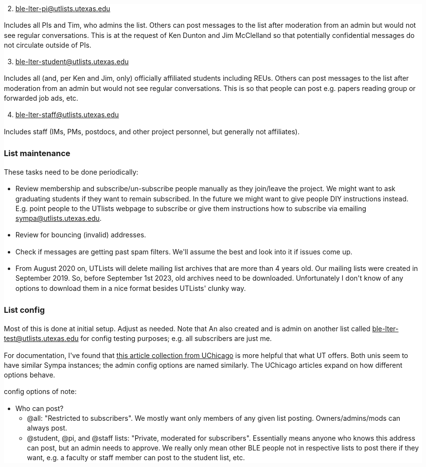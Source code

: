 2. [ble-lter-pi@utlists.utexas.edu](ble-lter-pi@utlists.utexas.edu)

Includes all PIs and Tim, who admins the list. Others can post messages to the list after moderation from an admin but would not see regular conversations. This is at the request of Ken Dunton and Jim McClelland so that potentially confidential messages do not circulate outside of PIs.

3. [ble-lter-student@utlists.utexas.edu](ble-lter-student@utlists.utexas.edu)

Includes all (and, per Ken and Jim, only) officially affiliated students including REUs. Others can post messages to the list after moderation from an admin but would not see regular conversations. This is so that people can post e.g. papers reading group or forwarded job ads, etc.

4. [ble-lter-staff@utlists.utexas.edu](ble-lter-staff@utlists.utexas.edu)

Includes staff (IMs, PMs, postdocs, and other project personnel, but generally not affiliates).

<a id="list-maintenance"></a>
### List maintenance

These tasks need to be done periodically:

- Review membership and subscribe/un-subscribe people manually as they join/leave the project. We might want to ask graduating students if they want to remain subscribed. In the future we might want to give people DIY instructions instead. E.g. point people to the UTlists webpage to subscribe or give them instructions how to subscribe via emailing sympa@utlists.utexas.edu. 

- Review for bouncing (invalid) addresses. 

- Check if messages are getting past spam filters. We'll assume the best and look into it if issues come up. 

- From August 2020 on, UTLists will delete mailing list archives that are more than 4 years old. Our mailing lists were created in September 2019. So, before September 1st 2023, old archives need to be downloaded. Unfortunately I don't know of any options to download them in a nice format besides UTLists' clunky way. 

<a id="list-config"></a>
### List config

Most of this is done at initial setup. Adjust as needed. Note that An also created and is admin on another list called [ble-lter-test@utlists.utexas.edu](ble-lter-test@utlists.utexas.edu) for config testing purposes; e.g. all subscribers are just me. 

For documentation, I've found that [this article collection from UChicago](https://uchicago.service-now.com/it?id=kb_article&kb=KB00016472) is more helpful that what UT offers. Both unis seem to have similar Sympa instances; the admin config options are named similarly. The UChicago articles expand on how different options behave. 

config options of note: 

- Who can post? 
	- @all: "Restricted to subscribers". We mostly want only members of any given list posting. Owners/admins/mods can always post. 
	- @student, @pi, and @staff lists: "Private, moderated for subscribers". Essentially means anyone who knows this address can post, but an admin needs to approve. We really only mean other BLE people not in respective lists to post there if they want, e.g. a faculty or staff member can post to the student list, etc. 
